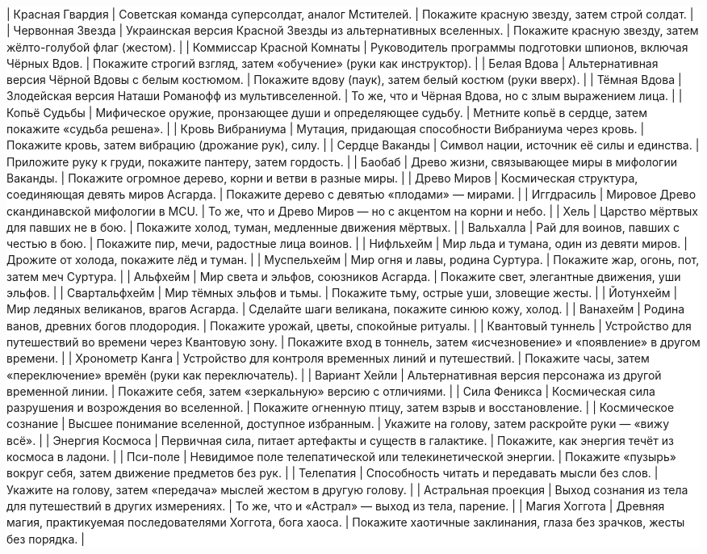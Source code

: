 | Красная Гвардия | Советская команда суперсолдат, аналог Мстителей. | Покажите красную звезду, затем строй солдат. |
| Червонная Звезда | Украинская версия Красной Звезды из альтернативных вселенных. | Покажите красную звезду, затем жёлто-голубой флаг (жестом). |
| Коммиссар Красной Комнаты | Руководитель программы подготовки шпионов, включая Чёрных Вдов. | Покажите строгий взгляд, затем «обучение» (руки как инструктор). |
| Белая Вдова | Альтернативная версия Чёрной Вдовы с белым костюмом. | Покажите вдову (паук), затем белый костюм (руки вверх). |
| Тёмная Вдова | Злодейская версия Наташи Романофф из мультивселенной. | То же, что и Чёрная Вдова, но с злым выражением лица. |
| Копьё Судьбы | Мифическое оружие, пронзающее души и определяющее судьбу. | Метните копьё в сердце, затем покажите «судьба решена». |
| Кровь Вибраниума | Мутация, придающая способности Вибраниума через кровь. | Покажите кровь, затем вибрацию (дрожание рук), силу. |
| Сердце Ваканды | Символ нации, источник её силы и единства. | Приложите руку к груди, покажите пантеру, затем гордость. |
| Баобаб | Древо жизни, связывающее миры в мифологии Ваканды. | Покажите огромное дерево, корни и ветви в разные миры. |
| Древо Миров | Космическая структура, соединяющая девять миров Асгарда. | Покажите дерево с девятью «плодами» — мирами. |
| Иггдрасиль | Мировое Древо скандинавской мифологии в MCU. | То же, что и Древо Миров — но с акцентом на корни и небо. |
| Хель | Царство мёртвых для павших не в бою. | Покажите холод, туман, медленные движения мёртвых. |
| Вальхалла | Рай для воинов, павших с честью в бою. | Покажите пир, мечи, радостные лица воинов. |
| Нифльхейм | Мир льда и тумана, один из девяти миров. | Дрожите от холода, покажите лёд и туман. |
| Муспельхейм | Мир огня и лавы, родина Суртура. | Покажите жар, огонь, пот, затем меч Суртура. |
| Альфхейм | Мир света и эльфов, союзников Асгарда. | Покажите свет, элегантные движения, уши эльфов. |
| Свартальфхейм | Мир тёмных эльфов и тьмы. | Покажите тьму, острые уши, зловещие жесты. |
| Йотунхейм | Мир ледяных великанов, врагов Асгарда. | Сделайте шаги великана, покажите синюю кожу, холод. |
| Ванахейм | Родина ванов, древних богов плодородия. | Покажите урожай, цветы, спокойные ритуалы. |
| Квантовый туннель | Устройство для путешествий во времени через Квантовую зону. | Покажите вход в тоннель, затем «исчезновение» и «появление» в другом времени. |
| Хронометр Канга | Устройство для контроля временных линий и путешествий. | Покажите часы, затем «переключение» времён (руки как переключатель). |
| Вариант Хейли | Альтернативная версия персонажа из другой временной линии. | Покажите себя, затем «зеркальную» версию с отличиями. |
| Сила Феникса | Космическая сила разрушения и возрождения во вселенной. | Покажите огненную птицу, затем взрыв и восстановление. |
| Космическое сознание | Высшее понимание вселенной, доступное избранным. | Укажите на голову, затем раскройте руки — «вижу всё». |
| Энергия Космоса | Первичная сила, питает артефакты и существ в галактике. | Покажите, как энергия течёт из космоса в ладони. |
| Пси-поле | Невидимое поле телепатической или телекинетической энергии. | Покажите «пузырь» вокруг себя, затем движение предметов без рук. |
| Телепатия | Способность читать и передавать мысли без слов. | Укажите на голову, затем «передача» мыслей жестом в другую голову. |
| Астральная проекция | Выход сознания из тела для путешествий в других измерениях. | То же, что и «Астрал» — выход из тела, парение. |
| Магия Хоггота | Древняя магия, практикуемая последователями Хоггота, бога хаоса. | Покажите хаотичные заклинания, глаза без зрачков, жесты без порядка. |